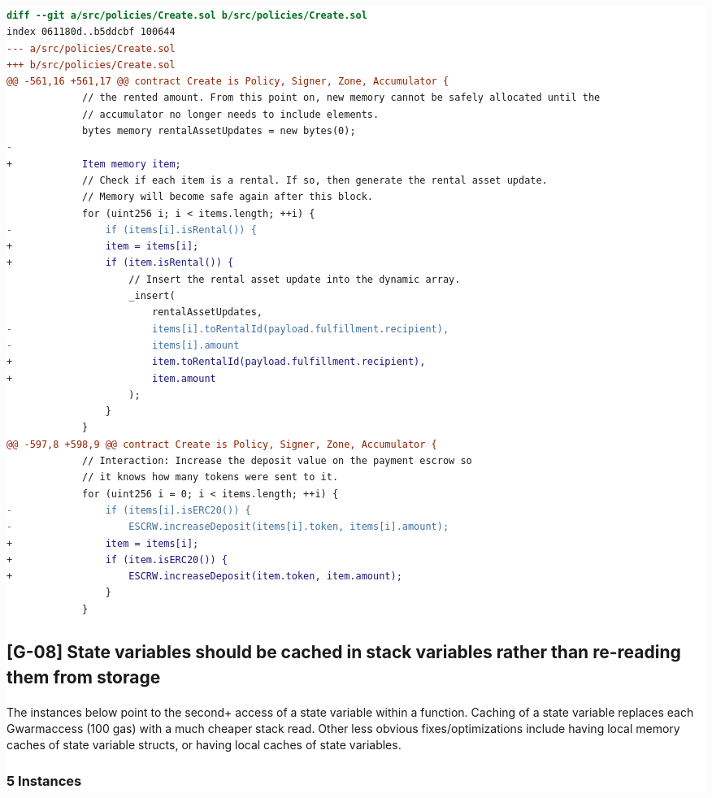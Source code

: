```diff
diff --git a/src/policies/Create.sol b/src/policies/Create.sol
index 061180d..b5ddcbf 100644
--- a/src/policies/Create.sol
+++ b/src/policies/Create.sol
@@ -561,16 +561,17 @@ contract Create is Policy, Signer, Zone, Accumulator {
             // the rented amount. From this point on, new memory cannot be safely allocated until the
             // accumulator no longer needs to include elements.
             bytes memory rentalAssetUpdates = new bytes(0);
-
+            Item memory item;
             // Check if each item is a rental. If so, then generate the rental asset update.
             // Memory will become safe again after this block.
             for (uint256 i; i < items.length; ++i) {
-                if (items[i].isRental()) {
+                item = items[i];
+                if (item.isRental()) {
                     // Insert the rental asset update into the dynamic array.
                     _insert(
                         rentalAssetUpdates,
-                        items[i].toRentalId(payload.fulfillment.recipient),
-                        items[i].amount
+                        item.toRentalId(payload.fulfillment.recipient),
+                        item.amount
                     );
                 }
             }
@@ -597,8 +598,9 @@ contract Create is Policy, Signer, Zone, Accumulator {
             // Interaction: Increase the deposit value on the payment escrow so
             // it knows how many tokens were sent to it.
             for (uint256 i = 0; i < items.length; ++i) {
-                if (items[i].isERC20()) {
-                    ESCRW.increaseDeposit(items[i].token, items[i].amount);
+                item = items[i];
+                if (item.isERC20()) {
+                    ESCRW.increaseDeposit(item.token, item.amount);
                 }
             }
```





## [G-08]  State variables should be cached in stack variables rather than re-reading them from storage
The instances below point to the second+ access of a state variable within a function. Caching of a state variable replaces each Gwarmaccess (100 gas) with a much cheaper stack read. Other less obvious fixes/optimizations include having local memory caches of state variable structs, or having local caches of state variables.

### 5 Instances
